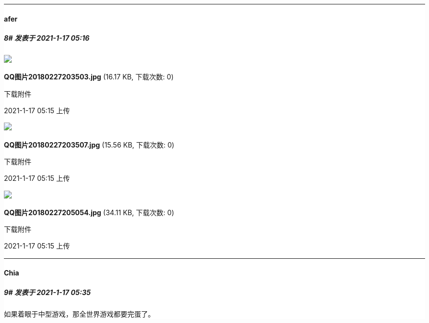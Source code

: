 

*****

####  afer  
##### 8#       发表于 2021-1-17 05:16




<img src="https://img.saraba1st.com/forum/202101/17/051530puaf2xm39a3u2f4u.jpg" referrerpolicy="no-referrer">


<strong>QQ图片20180227203503.jpg</strong> (16.17 KB, 下载次数: 0)

下载附件

2021-1-17 05:15 上传






<img src="https://img.saraba1st.com/forum/202101/17/051530wq7pbufenrqix7fb.jpg" referrerpolicy="no-referrer">


<strong>QQ图片20180227203507.jpg</strong> (15.56 KB, 下载次数: 0)

下载附件

2021-1-17 05:15 上传






<img src="https://img.saraba1st.com/forum/202101/17/051530xzre3tl9smnsitde.jpg" referrerpolicy="no-referrer">


<strong>QQ图片20180227205054.jpg</strong> (34.11 KB, 下载次数: 0)

下载附件

2021-1-17 05:15 上传













*****

####  Chia  
##### 9#       发表于 2021-1-17 05:35




如果着眼于中型游戏，那全世界游戏都要完蛋了。

